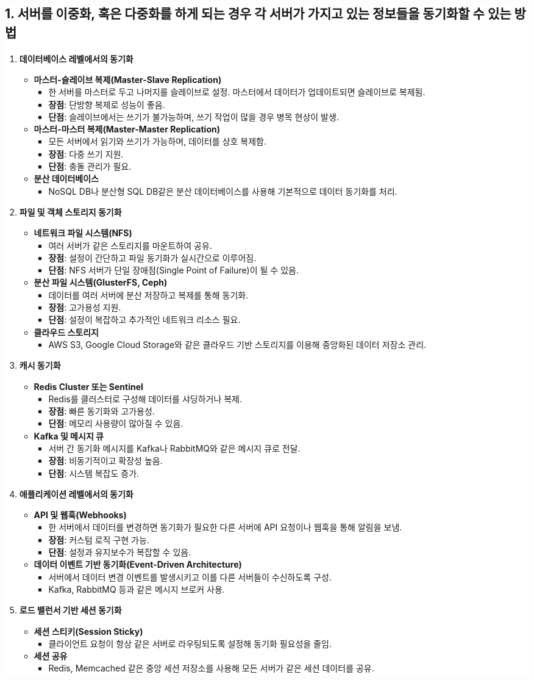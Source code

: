 ## 1. 서버를 이중화, 혹은 다중화를 하게 되는 경우 각 서버가 가지고 있는 정보들을 동기화할 수 있는 방법

1. **데이터베이스 레벨에서의 동기화**

   - **마스터-슬레이브 복제(Master-Slave Replication)**
     - 한 서버를 마스터로 두고 나머지를 슬레이브로 설정. 마스터에서 데이터가 업데이트되면 슬레이브로 복제됨.
     - **장점**: 단방향 복제로 성능이 좋음.
     - **단점**: 슬레이브에서는 쓰기가 불가능하며, 쓰기 작업이 많을 경우 병목 현상이 발생.
   - **마스터-마스터 복제(Master-Master Replication)**
     - 모든 서버에서 읽기와 쓰기가 가능하며, 데이터를 상호 복제함.
     - **장점**: 다중 쓰기 지원.
     - **단점**: 충돌 관리가 필요.
   - **분산 데이터베이스**
     - NoSQL DB나 분산형 SQL DB같은 분산 데이터베이스를 사용해 기본적으로 데이터 동기화를 처리.

2. **파일 및 객체 스토리지 동기화**

   - **네트워크 파일 시스템(NFS)**
     - 여러 서버가 같은 스토리지를 마운트하여 공유.
     - **장점**: 설정이 간단하고 파일 동기화가 실시간으로 이루어짐.
     - **단점**: NFS 서버가 단일 장애점(Single Point of Failure)이 될 수 있음.
   - **분산 파일 시스템(GlusterFS, Ceph)**
     - 데이터를 여러 서버에 분산 저장하고 복제를 통해 동기화.
     - **장점**: 고가용성 지원.
     - **단점**: 설정이 복잡하고 추가적인 네트워크 리소스 필요.
   - **클라우드 스토리지**
     - AWS S3, Google Cloud Storage와 같은 클라우드 기반 스토리지를 이용해 중앙화된 데이터 저장소 관리.

3. **캐시 동기화**

   - **Redis Cluster 또는 Sentinel**
     - Redis를 클러스터로 구성해 데이터를 샤딩하거나 복제.
     - **장점**: 빠른 동기화와 고가용성.
     - **단점**: 메모리 사용량이 많아질 수 있음.
   - **Kafka 및 메시지 큐**
     - 서버 간 동기화 메시지를 Kafka나 RabbitMQ와 같은 메시지 큐로 전달.
     - **장점**: 비동기적이고 확장성 높음.
     - **단점**: 시스템 복잡도 증가.

4. **애플리케이션 레벨에서의 동기화**

   - **API 및 웹훅(Webhooks)**
     - 한 서버에서 데이터를 변경하면 동기화가 필요한 다른 서버에 API 요청이나 웹훅을 통해 알림을 보냄.
     - **장점**: 커스텀 로직 구현 가능.
     - **단점**: 설정과 유지보수가 복잡할 수 있음.
   - **데이터 이벤트 기반 동기화(Event-Driven Architecture)**
     - 서버에서 데이터 변경 이벤트를 발생시키고 이를 다른 서버들이 수신하도록 구성.
     - Kafka, RabbitMQ 등과 같은 메시지 브로커 사용.

5. **로드 밸런서 기반 세션 동기화**

   - **세션 스티키(Session Sticky)**
     - 클라이언트 요청이 항상 같은 서버로 라우팅되도록 설정해 동기화 필요성을 줄임.
   - **세션 공유**
     - Redis, Memcached 같은 중앙 세션 저장소를 사용해 모든 서버가 같은 세션 데이터를 공유.
